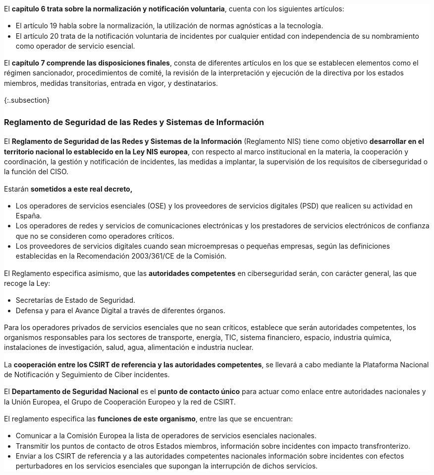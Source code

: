 El **capítulo 6 trata sobre la normalización y notificación voluntaria**, cuenta con los siguientes artículos:

- El artículo 19 habla sobre la normalización, la utilización de normas agnósticas a la tecnología.
- El artículo 20 trata de la notificación voluntaria de incidentes por cualquier entidad con independencia de su nombramiento como operador de servicio esencial.

El **capítulo 7 comprende las disposiciones finales**, consta de diferentes artículos en los que se establecen elementos como el régimen sancionador, procedimientos de comité, la revisión de la interpretación y ejecución de la directiva por los estados miembros, medidas transitorias, entrada en vigor, y destinatarios.

{:.subsection}
### Reglamento de Seguridad de las Redes y Sistemas de Información

El **Reglamento de Seguridad de las Redes y Sistemas de la Información** (Reglamento NIS) tiene como objetivo **desarrollar en el territorio nacional lo establecido en la Ley NIS europea**, con respecto al marco institucional en la materia, la cooperación y coordinación, la gestión y notificación de incidentes, las medidas a implantar, la supervisión de los requisitos de ciberseguridad o la función del CISO.

Estarán **sometidos a este real decreto,**

- Los operadores de servicios esenciales (OSE) y los proveedores de servicios digitales (PSD) que realicen su actividad en España.
- Los operadores de redes y servicios de comunicaciones electrónicas y los prestadores de servicios electrónicos de confianza que no se consideren como operadores críticos.
- Los proveedores de servicios digitales cuando sean microempresas o pequeñas empresas, según las definiciones establecidas en la Recomendación 2003/361/CE de la Comisión.

El Reglamento especifica asimismo, que las **autoridades competentes** en ciberseguridad serán, con carácter general, las que recoge la Ley:

- Secretarías de Estado de Seguridad.
- Defensa y para el Avance Digital a través de diferentes órganos.

Para los operadores privados de servicios esenciales que no sean críticos, establece que serán autoridades competentes, los organismos responsables para los sectores de transporte, energía, TIC, sistema financiero, espacio, industria química, instalaciones de investigación, salud, agua, alimentación e industria nuclear.

La **cooperación entre los CSIRT de referencia y las autoridades competentes**, se llevará a cabo mediante la Plataforma Nacional de Notificación y Seguimiento de Ciber incidentes.

El **Departamento de Seguridad Nacional** es el **punto de contacto único** para actuar como enlace entre autoridades nacionales y la Unión Europea, el Grupo de Cooperación Europeo y la red de CSIRT.

El reglamento especifica las **funciones de este organismo**, entre las que se encuentran:

- Comunicar a la Comisión Europea la lista de operadores de servicios esenciales nacionales.
- Transmitir los puntos de contacto de otros Estados miembros, información sobre incidentes con impacto transfronterizo.
- Enviar a los CSIRT de referencia y a las autoridades competentes nacionales información sobre incidentes con efectos perturbadores en los servicios esenciales que supongan la interrupción de dichos servicios.
